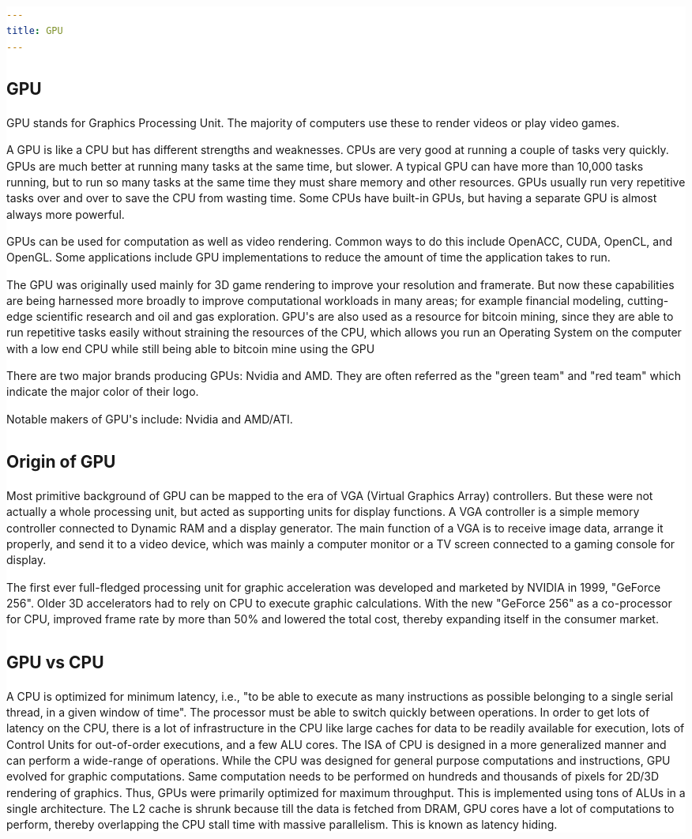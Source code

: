 ```yaml
---
title: GPU
---
```

## GPU

GPU stands for Graphics Processing Unit. The majority of computers use these to render videos or play video games.

A GPU is like a CPU but has different strengths and weaknesses. CPUs are very good at running a couple of tasks very quickly. GPUs are much better at running many tasks at the same time, but slower. A typical GPU can have more than 10,000 tasks running, but to run so many tasks at the same time they must share memory and other resources. GPUs usually run very repetitive tasks over and over to save the CPU from wasting time. Some CPUs have built-in GPUs, but having a separate GPU is almost always more powerful.

GPUs can be used for computation as well as video rendering. Common ways to do this include OpenACC, CUDA, OpenCL, and OpenGL. Some applications include GPU implementations to reduce the amount of time the application takes to run.

The GPU was originally used mainly for 3D game rendering to improve your resolution and framerate. But now these capabilities are being harnessed more broadly to improve computational workloads in many areas; for example financial modeling, cutting-edge scientific research and oil and gas exploration. GPU's are also used as a resource for bitcoin mining, since they are able to run repetitive tasks easily without straining the resources of the CPU, which allows you run an Operating System on the computer with a low end CPU while still being able to bitcoin mine using the GPU

There are two major brands producing GPUs: Nvidia and AMD. They are often referred as the "green team" and "red team" which indicate the major color of their logo. 

Notable makers of GPU's include: Nvidia and AMD/ATI.

## Origin of GPU

Most primitive background of GPU can be mapped to the era of VGA (Virtual Graphics Array) controllers. But these were not actually a whole processing unit, but acted as supporting units for display functions. A VGA controller is a simple memory controller connected to Dynamic RAM and a display generator. The main function of a VGA is to receive image data, arrange it properly, and send it to a video device, which was mainly a computer monitor or a TV screen connected to a gaming console for display.

The first ever full-fledged processing unit for graphic acceleration was developed and marketed by NVIDIA in 1999, "GeForce 256". Older 3D accelerators had to rely on CPU to execute graphic calculations. With the new "GeForce 256" as a co-processor for CPU, improved frame rate by more than 50% and lowered the total cost, thereby expanding itself in the consumer market.


## GPU vs CPU

A CPU is optimized for minimum latency, i.e., "to be able to execute as many instructions as possible belonging to a single serial thread, in a given window of time". The processor must be able to switch quickly between operations. In order to get lots of latency on the CPU, there is a lot of infrastructure in the CPU like large caches for data to be readily available for execution, lots of Control Units for out-of-order executions, and a few ALU cores. The ISA of CPU is designed in a more generalized manner and can perform a wide-range of operations.
While the CPU was designed for general purpose computations and instructions, GPU evolved for graphic computations. Same computation needs to be performed on hundreds and thousands of pixels for 2D/3D rendering of graphics. Thus, GPUs were primarily optimized for maximum throughput. This is implemented using tons of ALUs in a single architecture. The L2 cache is shrunk because till the data is fetched from DRAM, GPU cores have a lot of computations to perform, thereby overlapping the CPU stall time with massive parallelism. This is known as latency hiding.
